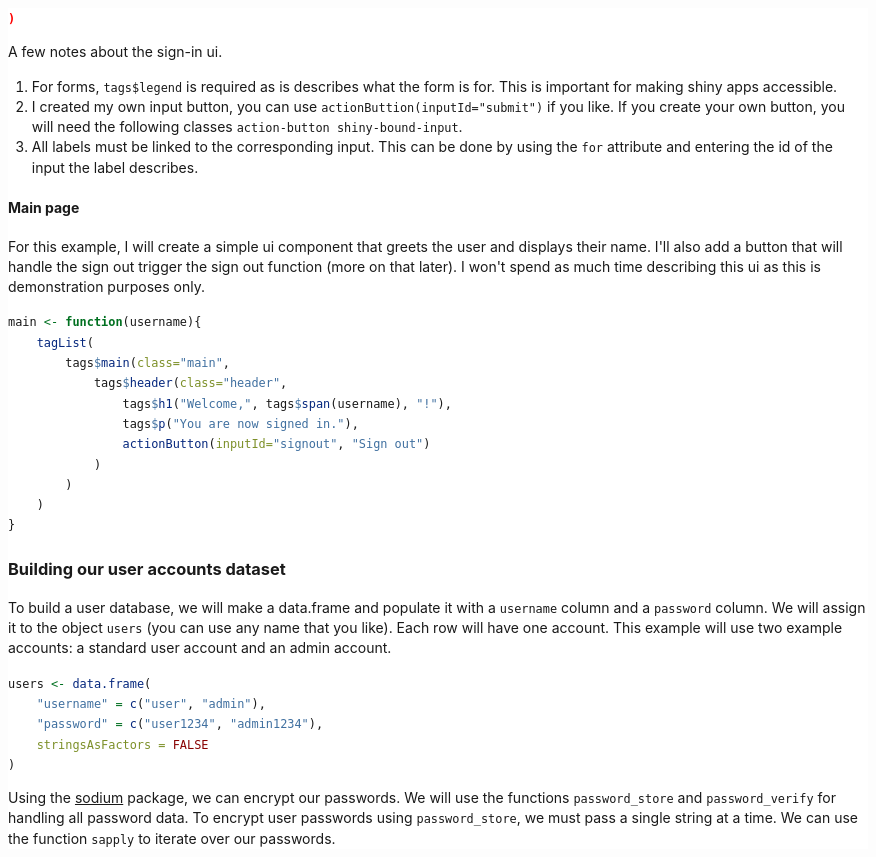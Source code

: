 ```r
)
```

A few notes about the sign-in ui.

1. For forms, `tags$legend` is required as is describes what the form is for. This is important for making shiny apps accessible.
2. I created my own input button, you can use `actionButtion(inputId="submit")` if you like. If you create your own button, you will need the following classes `action-button shiny-bound-input`.
3. All labels must be linked to the corresponding input. This can be done by using the `for` attribute and entering the id of the input the label describes.

<span id="work-ui-main" />

#### Main page

For this example, I will create a simple ui component that greets the user and displays their name. I'll also add a button that will handle the sign out trigger the sign out function (more on that later). I won't spend as much time describing this ui as this is demonstration purposes only.

```r
main <- function(username){
    tagList(
        tags$main(class="main",
            tags$header(class="header",
                tags$h1("Welcome,", tags$span(username), "!"),
                tags$p("You are now signed in."),
                actionButton(inputId="signout", "Sign out")
            )
        )
    )
}
```

<span id="work-users" />

### Building our user accounts dataset

To build a user database, we will make a data.frame and populate it with a `username` column and a `password` column. We will assign it to the object `users` (you can use any name that you like). Each row will have one account. This example will use two example accounts: a standard user account and an admin account.

```r
users <- data.frame(
    "username" = c("user", "admin"),
    "password" = c("user1234", "admin1234"),
    stringsAsFactors = FALSE
)
```

Using the [sodium](https://cran.r-project.org/web/packages/sodium/index.html) package, we can encrypt our passwords. We will use the functions `password_store` and `password_verify` for handling all password data. To encrypt user passwords using `password_store`, we must pass a single string at a time. We can use the function `sapply` to iterate over our passwords.
